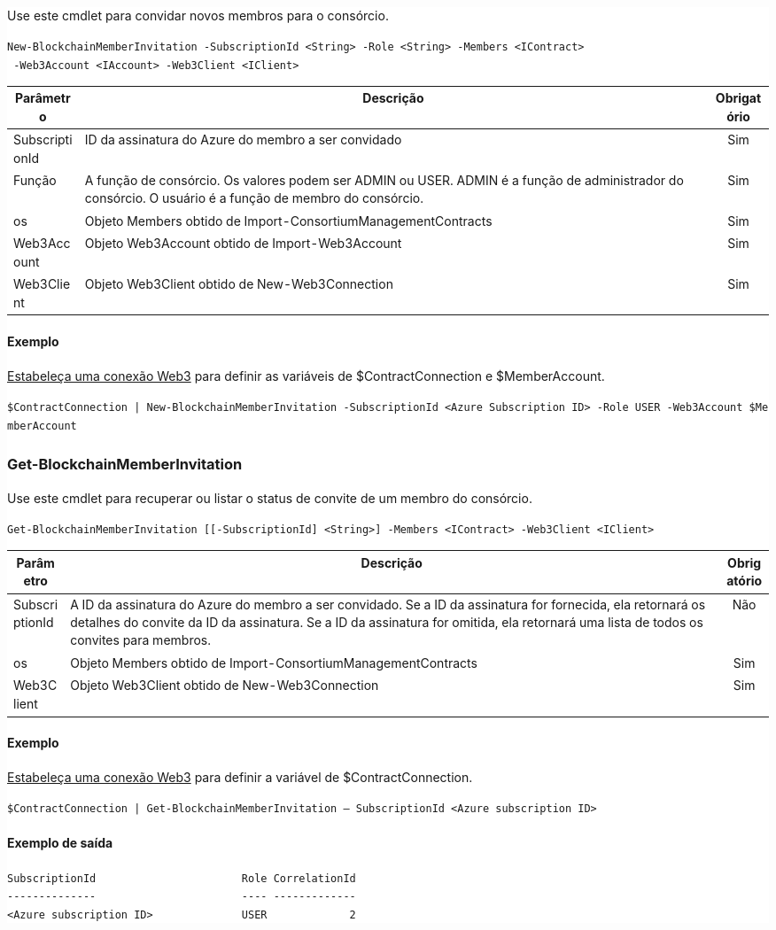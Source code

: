 Use este cmdlet para convidar novos membros para o consórcio.

```
New-BlockchainMemberInvitation -SubscriptionId <String> -Role <String> -Members <IContract>
 -Web3Account <IAccount> -Web3Client <IClient>
```

| Parâmetro | Descrição | Obrigatório |
|-----------|-------------|:--------:|
| SubscriptionId | ID da assinatura do Azure do membro a ser convidado | Sim |
| Função | A função de consórcio. Os valores podem ser ADMIN ou USER. ADMIN é a função de administrador do consórcio. O usuário é a função de membro do consórcio. | Sim |
| os | Objeto Members obtido de Import-ConsortiumManagementContracts | Sim |
| Web3Account | Objeto Web3Account obtido de Import-Web3Account | Sim |
| Web3Client | Objeto Web3Client obtido de New-Web3Connection | Sim |

#### <a name="example"></a>Exemplo

[Estabeleça uma conexão Web3](#establish-a-web3-connection) para definir as variáveis de $ContractConnection e $MemberAccount.

```powershell-interactive
$ContractConnection | New-BlockchainMemberInvitation -SubscriptionId <Azure Subscription ID> -Role USER -Web3Account $MemberAccount
```

### <a name="get-blockchainmemberinvitation"></a>Get-BlockchainMemberInvitation

Use este cmdlet para recuperar ou listar o status de convite de um membro do consórcio.

`Get-BlockchainMemberInvitation [[-SubscriptionId] <String>] -Members <IContract> -Web3Client <IClient>`

| Parâmetro | Descrição | Obrigatório |
|-----------|-------------|:--------:|
| SubscriptionId | A ID da assinatura do Azure do membro a ser convidado. Se a ID da assinatura for fornecida, ela retornará os detalhes do convite da ID da assinatura. Se a ID da assinatura for omitida, ela retornará uma lista de todos os convites para membros. | Não |
| os | Objeto Members obtido de Import-ConsortiumManagementContracts | Sim |
| Web3Client | Objeto Web3Client obtido de New-Web3Connection | Sim |

#### <a name="example"></a>Exemplo

[Estabeleça uma conexão Web3](#establish-a-web3-connection) para definir a variável de $ContractConnection.

```powershell-interactive
$ContractConnection | Get-BlockchainMemberInvitation – SubscriptionId <Azure subscription ID>
```

#### <a name="example-output"></a>Exemplo de saída

```
SubscriptionId                       Role CorrelationId
--------------                       ---- -------------
<Azure subscription ID>              USER             2
```
